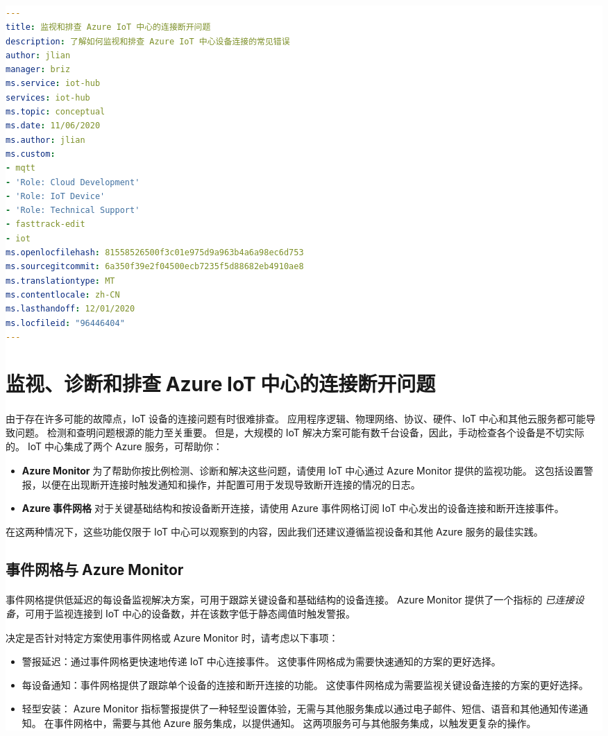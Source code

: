 ```yaml
---
title: 监视和排查 Azure IoT 中心的连接断开问题
description: 了解如何监视和排查 Azure IoT 中心设备连接的常见错误
author: jlian
manager: briz
ms.service: iot-hub
services: iot-hub
ms.topic: conceptual
ms.date: 11/06/2020
ms.author: jlian
ms.custom:
- mqtt
- 'Role: Cloud Development'
- 'Role: IoT Device'
- 'Role: Technical Support'
- fasttrack-edit
- iot
ms.openlocfilehash: 81558526500f3c01e975d9a963b4a6a98ec6d753
ms.sourcegitcommit: 6a350f39e2f04500ecb7235f5d88682eb4910ae8
ms.translationtype: MT
ms.contentlocale: zh-CN
ms.lasthandoff: 12/01/2020
ms.locfileid: "96446404"
---
```

# <a name="monitor-diagnose-and-troubleshoot-disconnects-with-azure-iot-hub"></a>监视、诊断和排查 Azure IoT 中心的连接断开问题

由于存在许多可能的故障点，IoT 设备的连接问题有时很难排查。 应用程序逻辑、物理网络、协议、硬件、IoT 中心和其他云服务都可能导致问题。 检测和查明问题根源的能力至关重要。 但是，大规模的 IoT 解决方案可能有数千台设备，因此，手动检查各个设备是不切实际的。 IoT 中心集成了两个 Azure 服务，可帮助你：

* **Azure Monitor** 为了帮助你按比例检测、诊断和解决这些问题，请使用 IoT 中心通过 Azure Monitor 提供的监视功能。 这包括设置警报，以便在出现断开连接时触发通知和操作，并配置可用于发现导致断开连接的情况的日志。

* **Azure 事件网格** 对于关键基础结构和按设备断开连接，请使用 Azure 事件网格订阅 IoT 中心发出的设备连接和断开连接事件。

在这两种情况下，这些功能仅限于 IoT 中心可以观察到的内容，因此我们还建议遵循监视设备和其他 Azure 服务的最佳实践。

## <a name="event-grid-vs-azure-monitor"></a>事件网格与 Azure Monitor

事件网格提供低延迟的每设备监视解决方案，可用于跟踪关键设备和基础结构的设备连接。 Azure Monitor 提供了一个指标的 *已连接设备*，可用于监视连接到 IoT 中心的设备数，并在该数字低于静态阈值时触发警报。

决定是否针对特定方案使用事件网格或 Azure Monitor 时，请考虑以下事项：

* 警报延迟：通过事件网格更快速地传递 IoT 中心连接事件。 这使事件网格成为需要快速通知的方案的更好选择。

* 每设备通知：事件网格提供了跟踪单个设备的连接和断开连接的功能。 这使事件网格成为需要监视关键设备连接的方案的更好选择。

* 轻型安装： Azure Monitor 指标警报提供了一种轻型设置体验，无需与其他服务集成以通过电子邮件、短信、语音和其他通知传递通知。  在事件网格中，需要与其他 Azure 服务集成，以提供通知。 这两项服务可与其他服务集成，以触发更复杂的操作。
